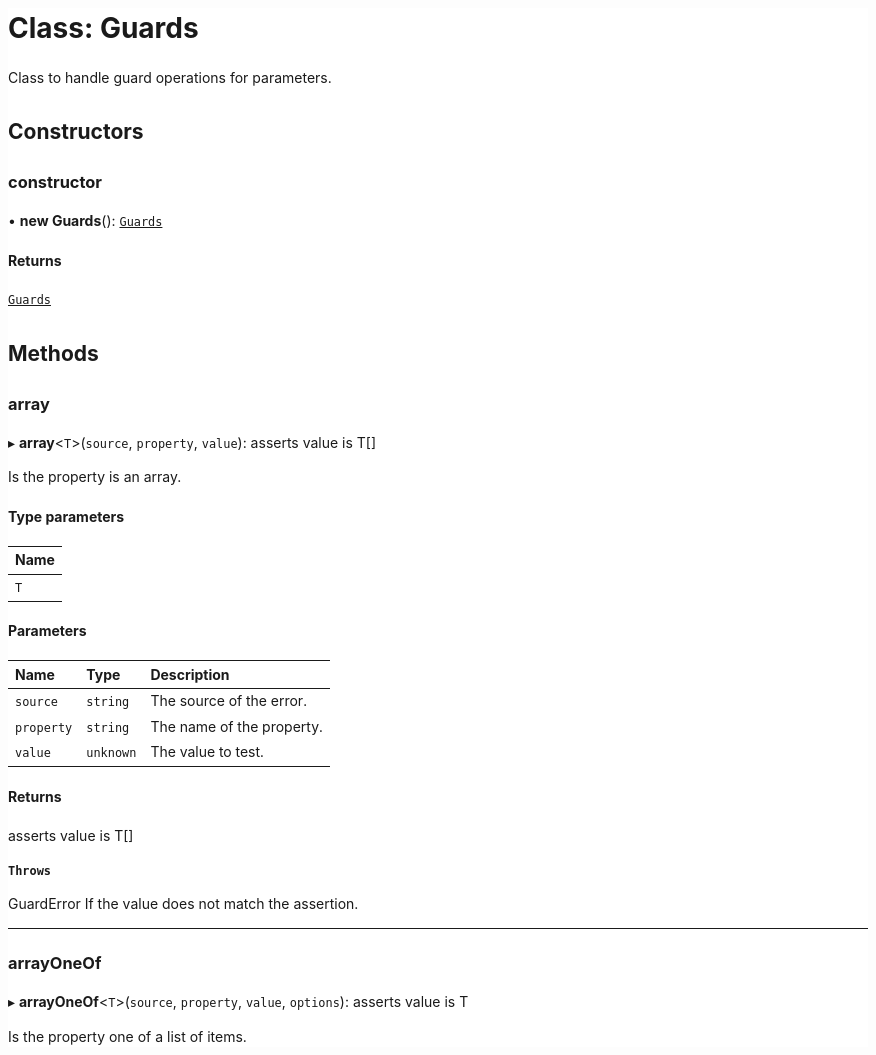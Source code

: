# Class: Guards

Class to handle guard operations for parameters.

## Constructors

### constructor

• **new Guards**(): [`Guards`](Guards.md)

#### Returns

[`Guards`](Guards.md)

## Methods

### array

▸ **array**\<`T`\>(`source`, `property`, `value`): asserts value is T[]

Is the property is an array.

#### Type parameters

| Name |
| :------ |
| `T` |

#### Parameters

| Name | Type | Description |
| :------ | :------ | :------ |
| `source` | `string` | The source of the error. |
| `property` | `string` | The name of the property. |
| `value` | `unknown` | The value to test. |

#### Returns

asserts value is T[]

**`Throws`**

GuardError If the value does not match the assertion.

___

### arrayOneOf

▸ **arrayOneOf**\<`T`\>(`source`, `property`, `value`, `options`): asserts value is T

Is the property one of a list of items.
